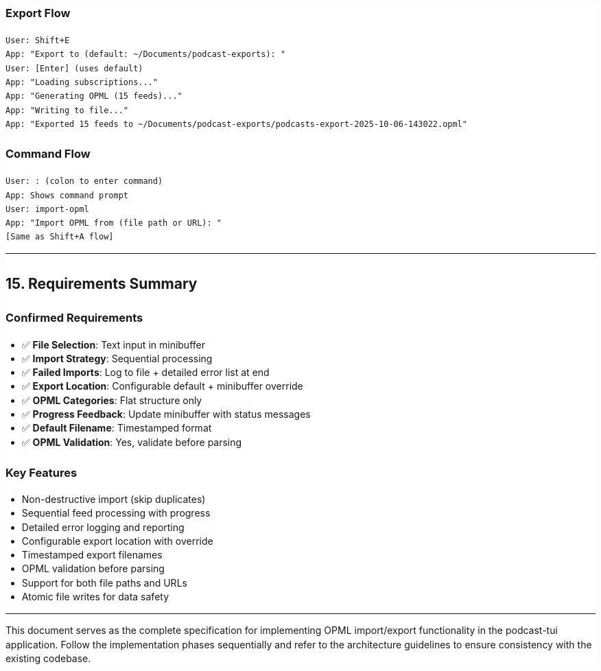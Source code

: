 ### Export Flow

```text
User: Shift+E
App: "Export to (default: ~/Documents/podcast-exports): "
User: [Enter] (uses default)
App: "Loading subscriptions..."
App: "Generating OPML (15 feeds)..."
App: "Writing to file..."
App: "Exported 15 feeds to ~/Documents/podcast-exports/podcasts-export-2025-10-06-143022.opml"
```

### Command Flow

```text
User: : (colon to enter command)
App: Shows command prompt
User: import-opml
App: "Import OPML from (file path or URL): "
[Same as Shift+A flow]
```

---

## 15. Requirements Summary

### Confirmed Requirements

- ✅ **File Selection**: Text input in minibuffer
- ✅ **Import Strategy**: Sequential processing
- ✅ **Failed Imports**: Log to file + detailed error list at end
- ✅ **Export Location**: Configurable default + minibuffer override
- ✅ **OPML Categories**: Flat structure only
- ✅ **Progress Feedback**: Update minibuffer with status messages
- ✅ **Default Filename**: Timestamped format
- ✅ **OPML Validation**: Yes, validate before parsing

### Key Features

- Non-destructive import (skip duplicates)
- Sequential feed processing with progress
- Detailed error logging and reporting
- Configurable export location with override
- Timestamped export filenames
- OPML validation before parsing
- Support for both file paths and URLs
- Atomic file writes for data safety

---

This document serves as the complete specification for implementing OPML import/export functionality in the podcast-tui application. Follow the implementation phases sequentially and refer to the architecture guidelines to ensure consistency with the existing codebase.
